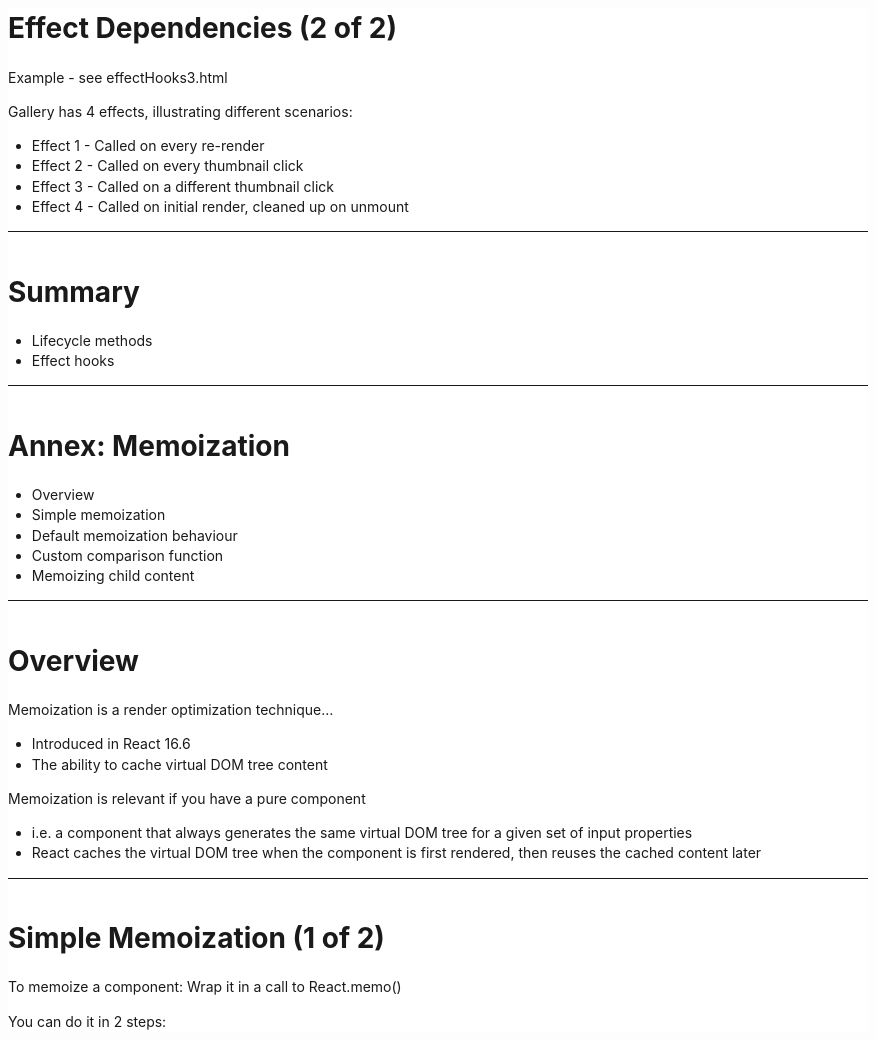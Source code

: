 # Effect Dependencies (2 of 2)

Example - see effectHooks3.html

Gallery has 4 effects, illustrating different scenarios:
  - Effect 1 - Called on every re-render 
  - Effect 2 - Called on every thumbnail click
  - Effect 3 - Called on a different thumbnail click
  - Effect 4 - Called on initial render, cleaned up on unmount

---

# Summary

- Lifecycle methods
- Effect hooks

---

# Annex: Memoization

- Overview
- Simple memoization
- Default memoization behaviour
- Custom comparison function
- Memoizing child content

---

# Overview

Memoization is a render optimization technique…
  - Introduced in React 16.6
  - The ability to cache virtual DOM tree content

Memoization is relevant if you have a pure component
  - i.e. a component that always generates the same virtual DOM tree for a given set of input properties
  - React caches the virtual DOM tree when the component is first rendered, then reuses the cached content later

---

# Simple Memoization (1 of 2)

To memoize a component:
Wrap it in a call to React.memo()

You can do it in 2 steps:

